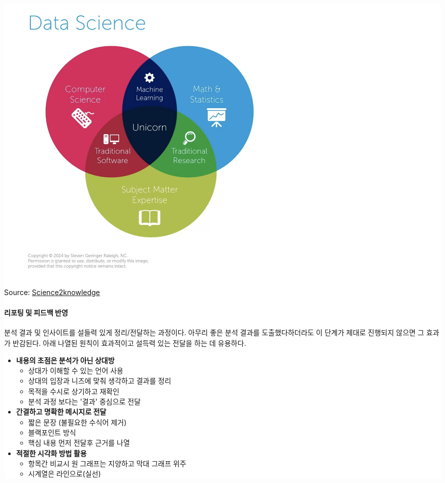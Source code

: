 <img src="/img/lecture/ds.png" width="60%">

Source: [Science2knowledge](https://science2knowledge.wordpress.com/data-science-scientists/)

#### 리포팅 및 피드백 반영
분석 결과 및 인사이트를 설들력 있게 정리/전달하는 과정이다. 아무리 좋은 분석 결과를 도출했다하더라도 이 단계가 제대로 진행되지 않으면 그 효과가 반감된다. 아래 나열된 원칙이 효과적이고 설득력 있는 전달을 하는 데 유용하다.
- **내용의 초점은 분석가 아닌 상대방**
	- 상대가 이해할 수 있는 언어 사용
	- 상대의 입장과 니즈에 맞춰 생각하고 결과를 정리
	- 목적을 수시로 상기하고 재확인
	- 분석 과정 보다는 '결과' 중심으로 전달
- **간결하고 명확한 메시지로 전달**
	- 짧은 문장 (불필요한 수식어 제거)
	- 블랙포인트 방식
	- 핵심 내용 먼저 전달후 근거를 나열
- **적절한 시각화 방법 활용**
	- 항목간 비교시 원 그래프는 지양하고 막대 그래프 위주
	- 시계열은 라인으로(실선)